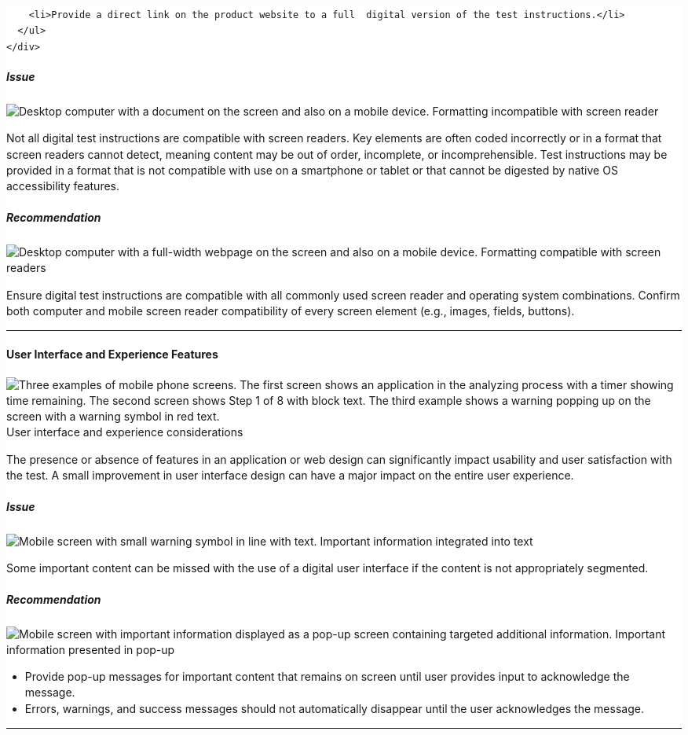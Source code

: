         <li>Provide a direct link on the product website to a full  digital version of the test instructions.</li>
      </ul>
    </div>
  </div>
</div>
<div class="grid-container">
  <div class="grid-row">
    <div class="tablet:grid-col">
      <h5>Issue</h5>
      <img class="img-full" src="../images/formatting-incompatible-with-screen-reader.png" alt="Desktop computer with a document on the screen and also on a mobile device." /> <span class="grid-line text-italic">Formatting incompatible with screen reader </span>
      <p>Not all digital test instructions are compatible with  screen readers. Key elements are often coded  incorrectly or in a format that screen readers cannot  detect, meaning content may be out of order,  incomplete, or incomprehensible. Test instructions may  be provided in a format that is not compatible with use  on a smartphone or tablet or that cannot be digested  by native OS accessibility features.</p>
    </div>
    <div class="tablet:grid-col">
      <h5>Recommendation</h5>
      <img class="img-full" src="../images/formatting-compatible-with-screen-readers.png" alt="Desktop computer with a full-width webpage on the screen and also on a mobile device." /> <span class="grid-line text-italic">Formatting compatible with screen readers</span>
      <p>Ensure digital test instructions are compatible with all  commonly used screen reader and operating system  combinations. Confirm both computer and mobile  screen reader compatibility of every screen element  (e.g., images, fields, buttons).</p>
    </div>
  </div>
</div>
<hr />

<div class="grid-container">
  <div class="grid-row">
    <div class="tablet:grid-col">
      <h4>User Interface and Experience Features</h4>
      <img class="img-large" src="../images/user-interface-and-experience-considerations.png" alt="Three examples of mobile phone screens. The first screen shows an application in the analyzing process with a timer showing time remaining. The second screen shows Step 1 of 8 with block text. The third example shows a warning popping up on the screen with a warning symbol in red text." /> <span class="grid-line text-italic">User interface and experience considerations </span>
      <p>The presence or absence of features in an application or web design can significantly impact usability and user satisfaction with the test. A small improvement in user interface design can have a major impact on the entire user experience.</p>
    </div>
  </div>
</div>
<div class="grid-container">
  <div class="grid-row">
    <div class="tablet:grid-col">
      <h5>Issue</h5>
      <img class="img-full" src="../images/important-information-integrated-into-text.png" alt="Mobile screen with small warning symbol in line with text." /> <span class="grid-line text-italic">Important information integrated into text</span>
      <p>Some important content can be missed with the  use of a digital user interface if the content is not  appropriately segmented. </p>
    </div>
    <div class="tablet:grid-col">
      <h5>Recommendation</h5>
      <img class="img-full" src="../images/important-information-presented-in-pop-up.png" alt="Mobile screen with important information displayed as a pop-up screen containing targeted additional information." /> <span class="grid-line text-italic">Important information presented in pop-up </span>
      <ul>
        <li>Provide pop-up messages for important content  that remains on screen until user provides input to  acknowledge the message. </li>
        <li>Errors, warnings, and success messages should not  automatically disappear until the user acknowledges the message. </li>
      </ul>
    </div>
  </div>
</div>
<hr />
